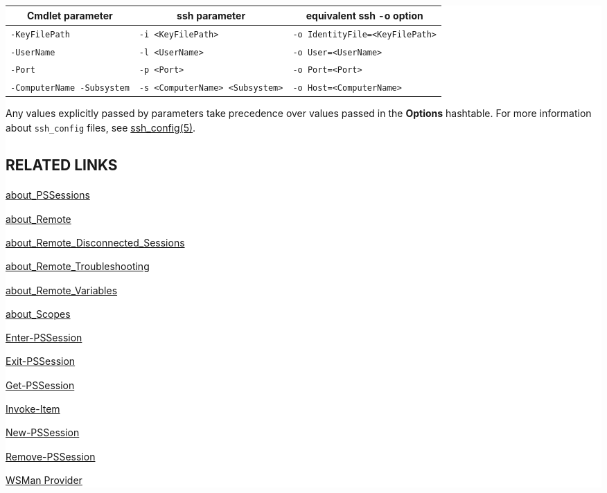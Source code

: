 |      Cmdlet parameter      |          ssh parameter          |    equivalent ssh -o option     |
| -------------------------- | ------------------------------- | ------------------------------- |
| `-KeyFilePath`             | `-i <KeyFilePath>`              | `-o IdentityFile=<KeyFilePath>` |
| `-UserName`                | `-l <UserName>`                 | `-o User=<UserName>`            |
| `-Port`                    | `-p <Port>`                     | `-o Port=<Port>`                |
| `-ComputerName -Subsystem` | `-s <ComputerName> <Subsystem>` | `-o Host=<ComputerName>`        |

Any values explicitly passed by parameters take precedence over values passed in the **Options**
hashtable. For more information about `ssh_config` files, see
[ssh_config(5)](https://man.openbsd.org/ssh_config.5).

## RELATED LINKS

[about_PSSessions](About/about_PSSessions.md)

[about_Remote](About/about_Remote.md)

[about_Remote_Disconnected_Sessions](About/about_Remote_Disconnected_Sessions.md)

[about_Remote_Troubleshooting](About/about_Remote_Troubleshooting.md)

[about_Remote_Variables](About/about_Remote_Variables.md)

[about_Scopes](About/about_Scopes.md)

[Enter-PSSession](Enter-PSSession.md)

[Exit-PSSession](Exit-PSSession.md)

[Get-PSSession](Get-PSSession.md)

[Invoke-Item](../Microsoft.PowerShell.Management/Invoke-Item.md)

[New-PSSession](New-PSSession.md)

[Remove-PSSession](Remove-PSSession.md)

[WSMan Provider](../Microsoft.WsMan.Management/About/about_WSMan_Provider.md)
